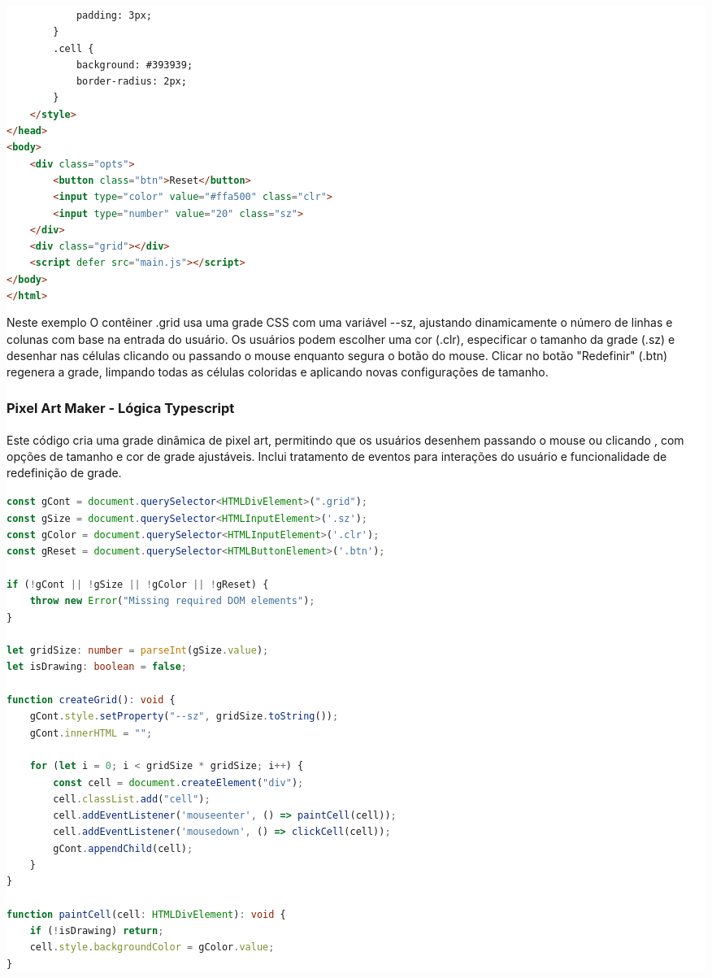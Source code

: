 ```html
            padding: 3px;
        }
        .cell {
            background: #393939;
            border-radius: 2px;
        }
    </style>
</head>
<body>
    <div class="opts">
        <button class="btn">Reset</button>
        <input type="color" value="#ffa500" class="clr">
        <input type="number" value="20" class="sz">
    </div>
    <div class="grid"></div>
    <script defer src="main.js"></script>
</body>
</html>
```

Neste exemplo
O contêiner .grid usa uma grade CSS com uma variável --sz, ajustando dinamicamente o número de linhas e colunas com base na entrada do usuário.
Os usuários podem escolher uma cor (.clr), especificar o tamanho da grade (.sz) e desenhar nas células clicando ou passando o mouse enquanto segura o botão do mouse.
Clicar no botão "Redefinir" (.btn) regenera a grade, limpando todas as células coloridas e aplicando novas configurações de tamanho.


### Pixel Art Maker - Lógica Typescript
Este código cria uma grade dinâmica de pixel art, permitindo que os usuários desenhem passando o mouse ou clicando , com opções de tamanho e cor de grade ajustáveis. Inclui tratamento de eventos para interações do usuário e funcionalidade de redefinição de grade.

```ts
const gCont = document.querySelector<HTMLDivElement>(".grid");
const gSize = document.querySelector<HTMLInputElement>('.sz');
const gColor = document.querySelector<HTMLInputElement>('.clr');
const gReset = document.querySelector<HTMLButtonElement>('.btn');

if (!gCont || !gSize || !gColor || !gReset) {
    throw new Error("Missing required DOM elements");
}

let gridSize: number = parseInt(gSize.value);
let isDrawing: boolean = false;

function createGrid(): void {
    gCont.style.setProperty("--sz", gridSize.toString());
    gCont.innerHTML = "";

    for (let i = 0; i < gridSize * gridSize; i++) {
        const cell = document.createElement("div");
        cell.classList.add("cell");
        cell.addEventListener('mouseenter', () => paintCell(cell));
        cell.addEventListener('mousedown', () => clickCell(cell));
        gCont.appendChild(cell);
    }
}

function paintCell(cell: HTMLDivElement): void {
    if (!isDrawing) return;
    cell.style.backgroundColor = gColor.value;
}
```